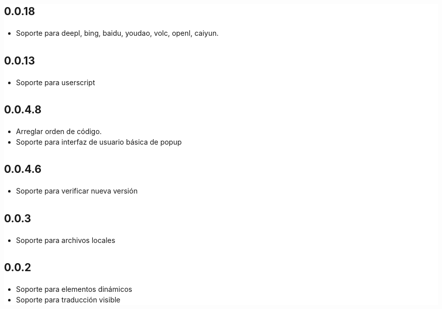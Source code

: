## 0.0.18

- Soporte para deepl, bing, baidu, youdao, volc, openl, caiyun.

## 0.0.13

- Soporte para userscript

## 0.0.4.8

- Arreglar orden de código.
- Soporte para interfaz de usuario básica de popup

## 0.0.4.6

- Soporte para verificar nueva versión

## 0.0.3

- Soporte para archivos locales

## 0.0.2

- Soporte para elementos dinámicos
- Soporte para traducción visible